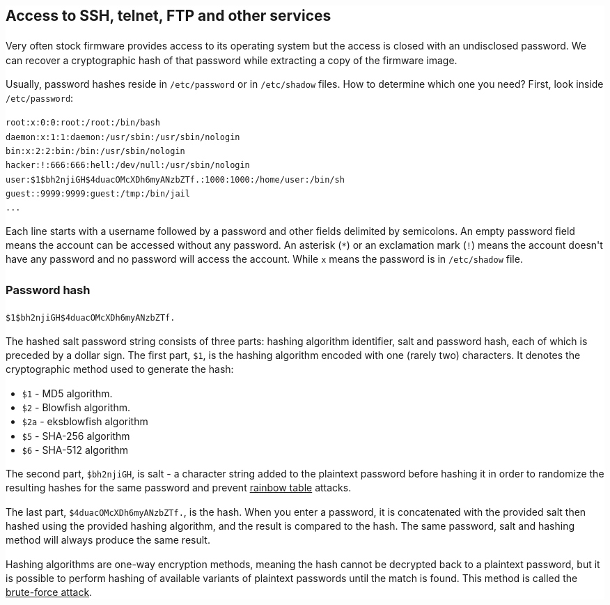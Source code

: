 Access to SSH, telnet, FTP and other services
---------------------------------------------

Very often stock firmware provides access to its operating system but the
access is closed with an undisclosed password. We can recover a cryptographic
hash of that password while extracting a copy of the firmware image.

Usually, password hashes reside in `/etc/password` or in `/etc/shadow` files.
How to determine which one you need? First, look inside `/etc/password`:
```
root:x:0:0:root:/root:/bin/bash
daemon:x:1:1:daemon:/usr/sbin:/usr/sbin/nologin
bin:x:2:2:bin:/bin:/usr/sbin/nologin
hacker:!:666:666:hell:/dev/null:/usr/sbin/nologin
user:$1$bh2njiGH$4duacOMcXDh6myANzbZTf.:1000:1000:/home/user:/bin/sh
guest::9999:9999:guest:/tmp:/bin/jail
...
```
Each line starts with a username followed by a password and other fields 
delimited by semicolons. An empty password field means the account can be 
accessed without any password. An asterisk (`*`) or an exclamation mark (`!`) 
means the account doesn't have any password and no password will access the 
account. While `x` means the password is in `/etc/shadow` file.

### Password hash

```console
$1$bh2njiGH$4duacOMcXDh6myANzbZTf.
```

The hashed salt password string consists of three parts: hashing algorithm
identifier, salt and password hash, each of which is preceded by a dollar sign.
The first part, `$1`, is the hashing algorithm encoded with one (rarely two)
characters. It denotes the cryptographic method used to generate the hash:

- `$1` - MD5 algorithm.
- `$2` - Blowfish algorithm.
- `$2a` - eksblowfish algorithm
- `$5` - SHA-256 algorithm
- `$6` - SHA-512 algorithm

The second part, `$bh2njiGH`, is salt - a character string added to the
plaintext password before hashing it in order to randomize the resulting hashes
for the same password and prevent [rainbow table][1] attacks.

The last part, `$4duacOMcXDh6myANzbZTf.`, is the hash. When you enter a
password, it is concatenated with the provided salt then hashed using the
provided hashing algorithm, and the result is compared to the hash.
The same password, salt and hashing method will always produce the same result.

Hashing algorithms are one-way encryption methods, meaning the hash cannot be
decrypted back to a plaintext password, but it is possible to perform hashing
of available variants of plaintext passwords until the match is found.
This method is called the [brute-force attack][2].


[1]: https://en.wikipedia.org/wiki/Rainbow_table
[2]: https://en.wikipedia.org/wiki/Brute-force_attack
[b1]: https://gist.github.com/gabonator/74cdd6ab4f733ff047356198c781f27d?permalink_comment_id=5013284#gistcomment-5013284